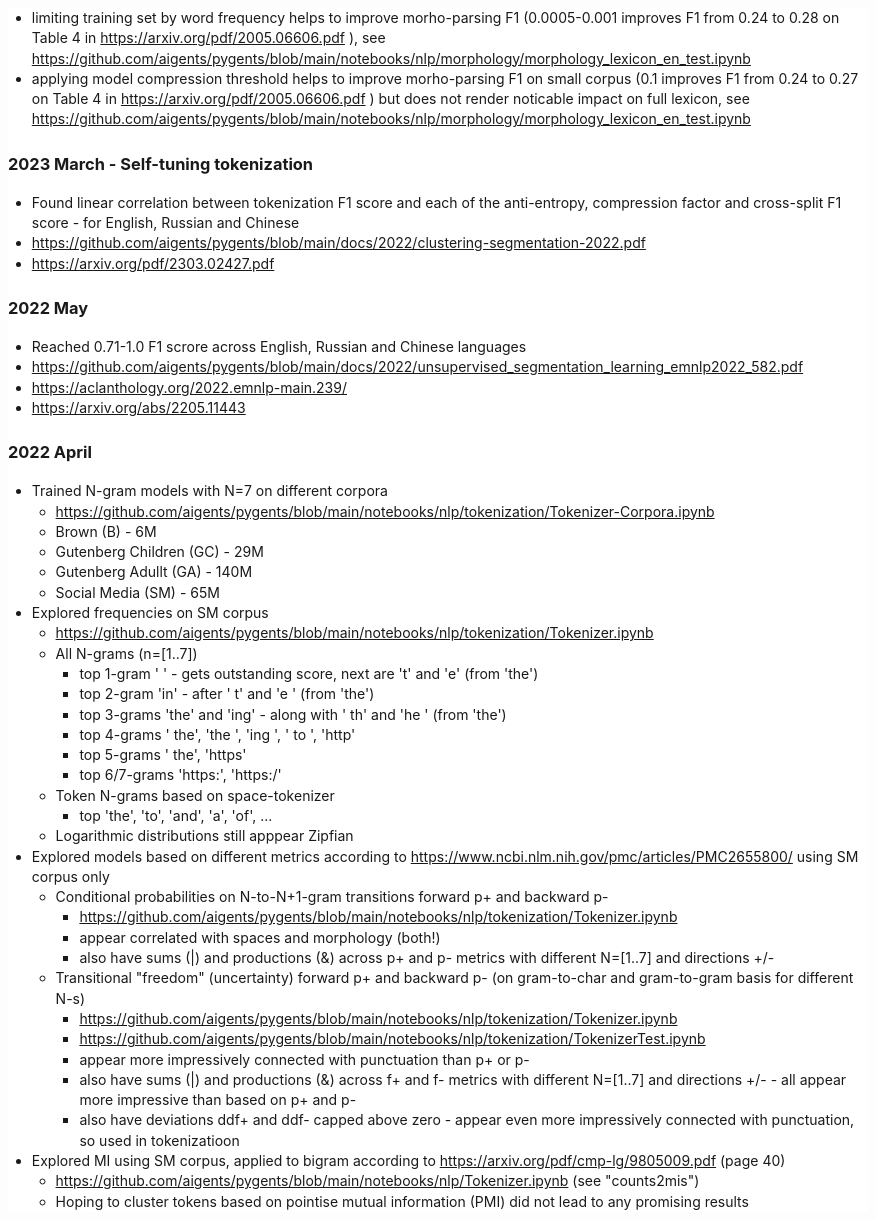 - limiting training set by word frequency helps to improve morho-parsing F1 (0.0005-0.001 improves F1 from 0.24 to 0.28 on Table 4 in https://arxiv.org/pdf/2005.06606.pdf ), see https://github.com/aigents/pygents/blob/main/notebooks/nlp/morphology/morphology_lexicon_en_test.ipynb
- applying model compression threshold  helps to improve morho-parsing F1 on small corpus (0.1 improves F1 from 0.24 to 0.27 on Table 4 in https://arxiv.org/pdf/2005.06606.pdf ) but does not render noticable impact on full lexicon, see https://github.com/aigents/pygents/blob/main/notebooks/nlp/morphology/morphology_lexicon_en_test.ipynb 


### 2023 March - Self-tuning tokenization

- Found linear correlation between tokenization F1 score and each of the anti-entropy, compression factor and cross-split F1 score - for English, Russian and Chinese
- https://github.com/aigents/pygents/blob/main/docs/2022/clustering-segmentation-2022.pdf
- https://arxiv.org/pdf/2303.02427.pdf


### 2022 May

- Reached 0.71-1.0 F1 scrore across English, Russian and Chinese languages 
- https://github.com/aigents/pygents/blob/main/docs/2022/unsupervised_segmentation_learning_emnlp2022_582.pdf
- https://aclanthology.org/2022.emnlp-main.239/
- https://arxiv.org/abs/2205.11443

### 2022 April
- Trained N-gram models with N=7 on different corpora
  - https://github.com/aigents/pygents/blob/main/notebooks/nlp/tokenization/Tokenizer-Corpora.ipynb
  - Brown (B) - 6M
  - Gutenberg Children (GC) - 29M
  - Gutenberg Adullt (GA) - 140M
  - Social Media (SM) - 65M
- Explored frequencies on SM corpus
  - https://github.com/aigents/pygents/blob/main/notebooks/nlp/tokenization/Tokenizer.ipynb
  - All N-grams (n=[1..7])
    - top 1-gram ' ' - gets outstanding score, next are 't' and 'e' (from 'the')
    - top 2-gram 'in' - after ' t' and 'e ' (from 'the')
    - top 3-grams 'the' and 'ing' - along with ' th' and 'he ' (from 'the')
    - top 4-grams ' the', 'the ', 'ing ', ' to ', 'http'
    - top 5-grams ' the', 'https'
    - top 6/7-grams 'https:', 'https:/'
  - Token N-grams based on space-tokenizer
    - top 'the', 'to', 'and', 'a', 'of', ...
  - Logarithmic distributions still apppear Zipfian
- Explored models based on different metrics according to https://www.ncbi.nlm.nih.gov/pmc/articles/PMC2655800/ using SM corpus only
  - Conditional probabilities on N-to-N+1-gram transitions forward p+ and backward p- 
    - https://github.com/aigents/pygents/blob/main/notebooks/nlp/tokenization/Tokenizer.ipynb
    - appear correlated with spaces and morphology (both!)
    - also have sums (|) and productions (&) across p+ and p- metrics with different N=[1..7] and directions +/-
  - Transitional "freedom" (uncertainty) forward p+ and backward p- (on gram-to-char and gram-to-gram basis for different N-s)
    - https://github.com/aigents/pygents/blob/main/notebooks/nlp/tokenization/Tokenizer.ipynb
    - https://github.com/aigents/pygents/blob/main/notebooks/nlp/tokenization/TokenizerTest.ipynb
    - appear more impressively connected with punctuation than p+ or p- 
    - also have sums (|) and productions (&) across f+ and f- metrics with different N=[1..7] and directions +/- - all appear more impressive than based on p+ and p-
    - also have deviations ddf+ and ddf- capped above zero - appear even more impressively connected with punctuation, so used in tokenizatioon  
- Explored MI using SM corpus, applied to bigram according to https://arxiv.org/pdf/cmp-lg/9805009.pdf (page 40)
  - https://github.com/aigents/pygents/blob/main/notebooks/nlp/Tokenizer.ipynb (see "counts2mis")
  - Hoping to cluster tokens based on pointise mutual information (PMI) did not lead to any promising results  